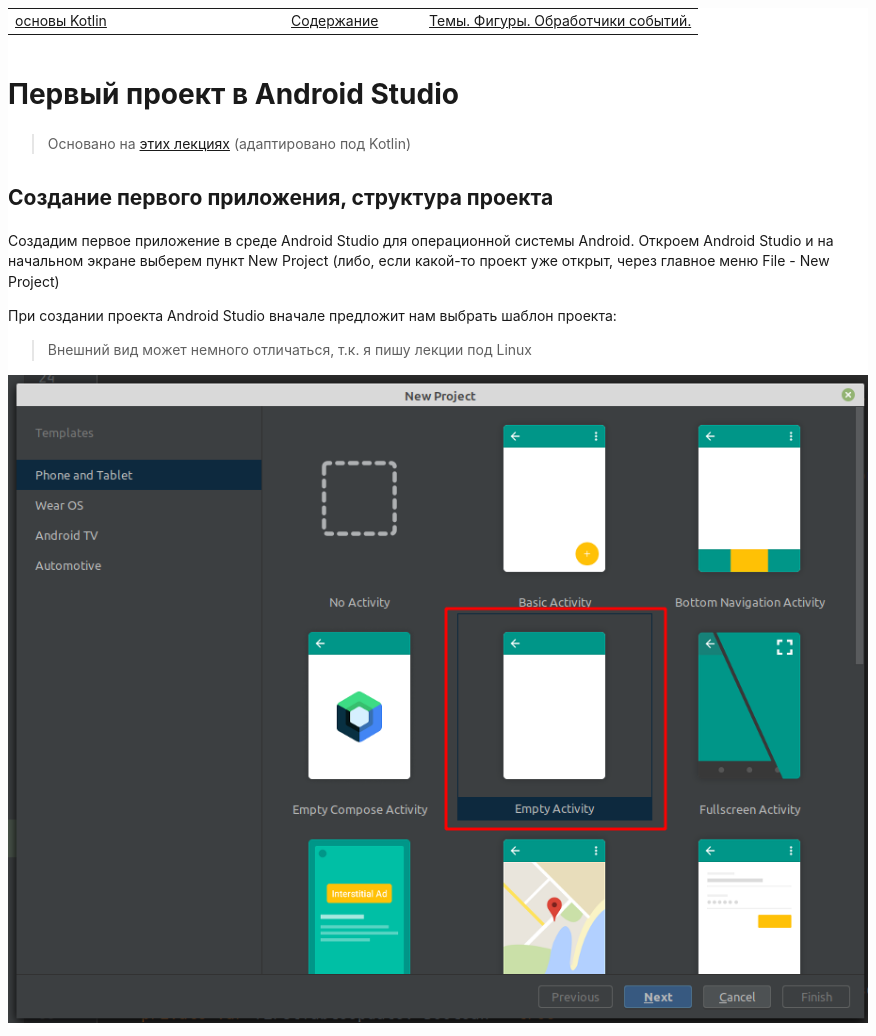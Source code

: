 <table style="width: 100%;"><tr><td style="width: 40%;">
<a href="../articles/kotlin.md">основы Kotlin
</a></td><td style="width: 20%;">
<a href="../readme.md">Содержание
</a></td><td style="width: 40%;">
<a href="../articles/themes.md">Темы. Фигуры. Обработчики событий.
</a></td><tr></table>

# Первый проект в Android Studio

>Основано на [этих лекциях](https://metanit.com/java/android/1.2.php) (адаптировано под Kotlin)

## Создание первого приложения, структура проекта

Cоздадим первое приложение в среде Android Studio для операционной системы Android. Откроем Android Studio и на начальном экране выберем пункт New Project (либо, если какой-то проект уже открыт, через главное меню File - New Project)

При создании проекта Android Studio вначале предложит нам выбрать шаблон проекта:

>Внешний вид может немного отличаться, т.к. я пишу лекции под Linux

![](../img/04010.png)
